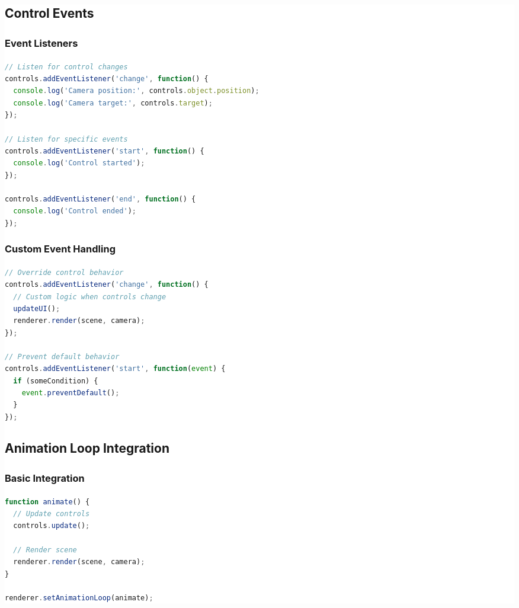 ## Control Events

### Event Listeners
```javascript
// Listen for control changes
controls.addEventListener('change', function() {
  console.log('Camera position:', controls.object.position);
  console.log('Camera target:', controls.target);
});

// Listen for specific events
controls.addEventListener('start', function() {
  console.log('Control started');
});

controls.addEventListener('end', function() {
  console.log('Control ended');
});
```

### Custom Event Handling
```javascript
// Override control behavior
controls.addEventListener('change', function() {
  // Custom logic when controls change
  updateUI();
  renderer.render(scene, camera);
});

// Prevent default behavior
controls.addEventListener('start', function(event) {
  if (someCondition) {
    event.preventDefault();
  }
});
```

## Animation Loop Integration

### Basic Integration
```javascript
function animate() {
  // Update controls
  controls.update();
  
  // Render scene
  renderer.render(scene, camera);
}

renderer.setAnimationLoop(animate);
```
